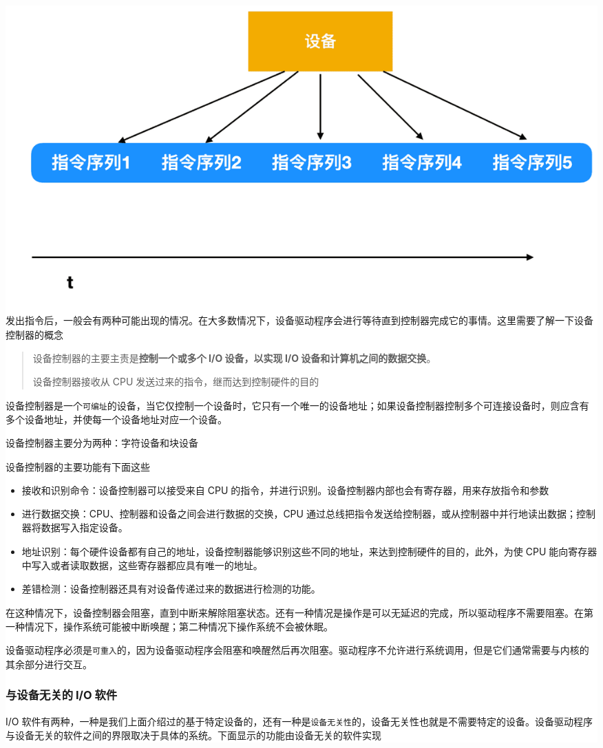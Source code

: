 ![](img/ead221b4df607d103eb922c53108ef0f.png)

发出指令后，一般会有两种可能出现的情况。在大多数情况下，设备驱动程序会进行等待直到控制器完成它的事情。这里需要了解一下设备控制器的概念

> 设备控制器的主要主责是**控制一个或多个 I/O 设备，以实现 I/O 设备和计算机之间的数据交换**。
> 
> 设备控制器接收从 CPU 发送过来的指令，继而达到控制硬件的目的

设备控制器是一个`可编址`的设备，当它仅控制一个设备时，它只有一个唯一的设备地址；如果设备控制器控制多个可连接设备时，则应含有多个设备地址，并使每一个设备地址对应一个设备。

设备控制器主要分为两种：字符设备和块设备

设备控制器的主要功能有下面这些

*   接收和识别命令：设备控制器可以接受来自 CPU 的指令，并进行识别。设备控制器内部也会有寄存器，用来存放指令和参数

*   进行数据交换：CPU、控制器和设备之间会进行数据的交换，CPU 通过总线把指令发送给控制器，或从控制器中并行地读出数据；控制器将数据写入指定设备。

*   地址识别：每个硬件设备都有自己的地址，设备控制器能够识别这些不同的地址，来达到控制硬件的目的，此外，为使 CPU 能向寄存器中写入或者读取数据，这些寄存器都应具有唯一的地址。

*   差错检测：设备控制器还具有对设备传递过来的数据进行检测的功能。

在这种情况下，设备控制器会阻塞，直到中断来解除阻塞状态。还有一种情况是操作是可以无延迟的完成，所以驱动程序不需要阻塞。在第一种情况下，操作系统可能被中断唤醒；第二种情况下操作系统不会被休眠。

设备驱动程序必须是`可重入`的，因为设备驱动程序会阻塞和唤醒然后再次阻塞。驱动程序不允许进行系统调用，但是它们通常需要与内核的其余部分进行交互。

### 与设备无关的 I/O 软件

I/O 软件有两种，一种是我们上面介绍过的基于特定设备的，还有一种是`设备无关性`的，设备无关性也就是不需要特定的设备。设备驱动程序与设备无关的软件之间的界限取决于具体的系统。下面显示的功能由设备无关的软件实现
